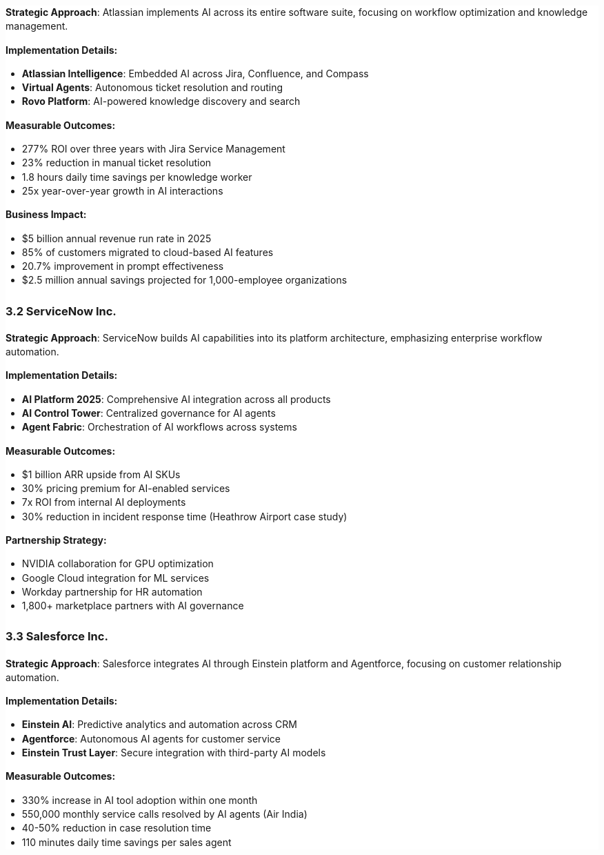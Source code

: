 **Strategic Approach**: Atlassian implements AI across its entire software suite, focusing on workflow optimization and knowledge management.

**Implementation Details:**
- **Atlassian Intelligence**: Embedded AI across Jira, Confluence, and Compass
- **Virtual Agents**: Autonomous ticket resolution and routing
- **Rovo Platform**: AI-powered knowledge discovery and search

**Measurable Outcomes:**
- 277% ROI over three years with Jira Service Management
- 23% reduction in manual ticket resolution
- 1.8 hours daily time savings per knowledge worker
- 25x year-over-year growth in AI interactions

**Business Impact:**
- $5 billion annual revenue run rate in 2025
- 85% of customers migrated to cloud-based AI features
- 20.7% improvement in prompt effectiveness
- $2.5 million annual savings projected for 1,000-employee organizations

### 3.2 ServiceNow Inc.

**Strategic Approach**: ServiceNow builds AI capabilities into its platform architecture, emphasizing enterprise workflow automation.

**Implementation Details:**
- **AI Platform 2025**: Comprehensive AI integration across all products
- **AI Control Tower**: Centralized governance for AI agents
- **Agent Fabric**: Orchestration of AI workflows across systems

**Measurable Outcomes:**
- $1 billion ARR upside from AI SKUs
- 30% pricing premium for AI-enabled services
- 7x ROI from internal AI deployments
- 30% reduction in incident response time (Heathrow Airport case study)

**Partnership Strategy:**
- NVIDIA collaboration for GPU optimization
- Google Cloud integration for ML services
- Workday partnership for HR automation
- 1,800+ marketplace partners with AI governance

### 3.3 Salesforce Inc.

**Strategic Approach**: Salesforce integrates AI through Einstein platform and Agentforce, focusing on customer relationship automation.

**Implementation Details:**
- **Einstein AI**: Predictive analytics and automation across CRM
- **Agentforce**: Autonomous AI agents for customer service
- **Einstein Trust Layer**: Secure integration with third-party AI models

**Measurable Outcomes:**
- 330% increase in AI tool adoption within one month
- 550,000 monthly service calls resolved by AI agents (Air India)
- 40-50% reduction in case resolution time
- 110 minutes daily time savings per sales agent
